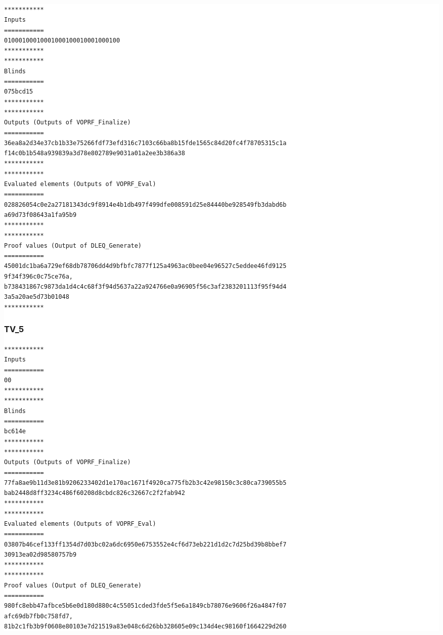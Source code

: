 ~~~
***********
Inputs
===========
01000100010001000100010001000100
***********
***********
Blinds
===========
075bcd15
***********
***********
Outputs (Outputs of VOPRF_Finalize)
===========
36ea8a2d34e37cb1b33e75266fdf73efd316c7103c66ba8b15fde1565c84d20fc4f78705315c1a
f14c0b1b548a939839a3d78e802789e9031a01a2ee3b386a38
***********
***********
Evaluated elements (Outputs of VOPRF_Eval)
===========
028826054c0e2a27181343dc9f8914e4b1db497f499dfe008591d25e84440be928549fb3dabd6b
a69d73f08643a1fa95b9
***********
***********
Proof values (Output of DLEQ_Generate)
===========
45001dc1ba6a729ef68db78706dd4d9bfbfc7877f125a4963ac0bee04e96527c5eddee46fd9125
9f34f396c0c75ce76a,
b738431867c9873da1d4c4c68f3f94d5637a22a924766e0a96905f56c3af2383201113f95f94d4
3a5a20ae5d73b01048
***********
~~~

### TV_5

~~~
***********
Inputs
===========
00
***********
***********
Blinds
===========
bc614e
***********
***********
Outputs (Outputs of VOPRF_Finalize)
===========
77fa8ae9b11d3e81b9206233402d1e170ac1671f4920ca775fb2b3c42e98150c3c80ca739055b5
bab2448d8ff3234c486f60208d8cbdc826c32667c2f2fab942
***********
***********
Evaluated elements (Outputs of VOPRF_Eval)
===========
03807b46cef133ff1354d7d03bc02a6dc6950e6753552e4cf6d73eb221d1d2c7d25bd39b8bbef7
30913ea02d98580757b9
***********
***********
Proof values (Output of DLEQ_Generate)
===========
980fc8ebb47afbce5b6e0d180d880c4c55051cded3fde5f5e6a1849cb78076e9606f26a4847f07
afc69db7fb0c758fd7,
81b2c1fb3b9f0608e80103e7d21519a83e048c6d26bb328605e09c134d4ec98160f1664229d260
~~~